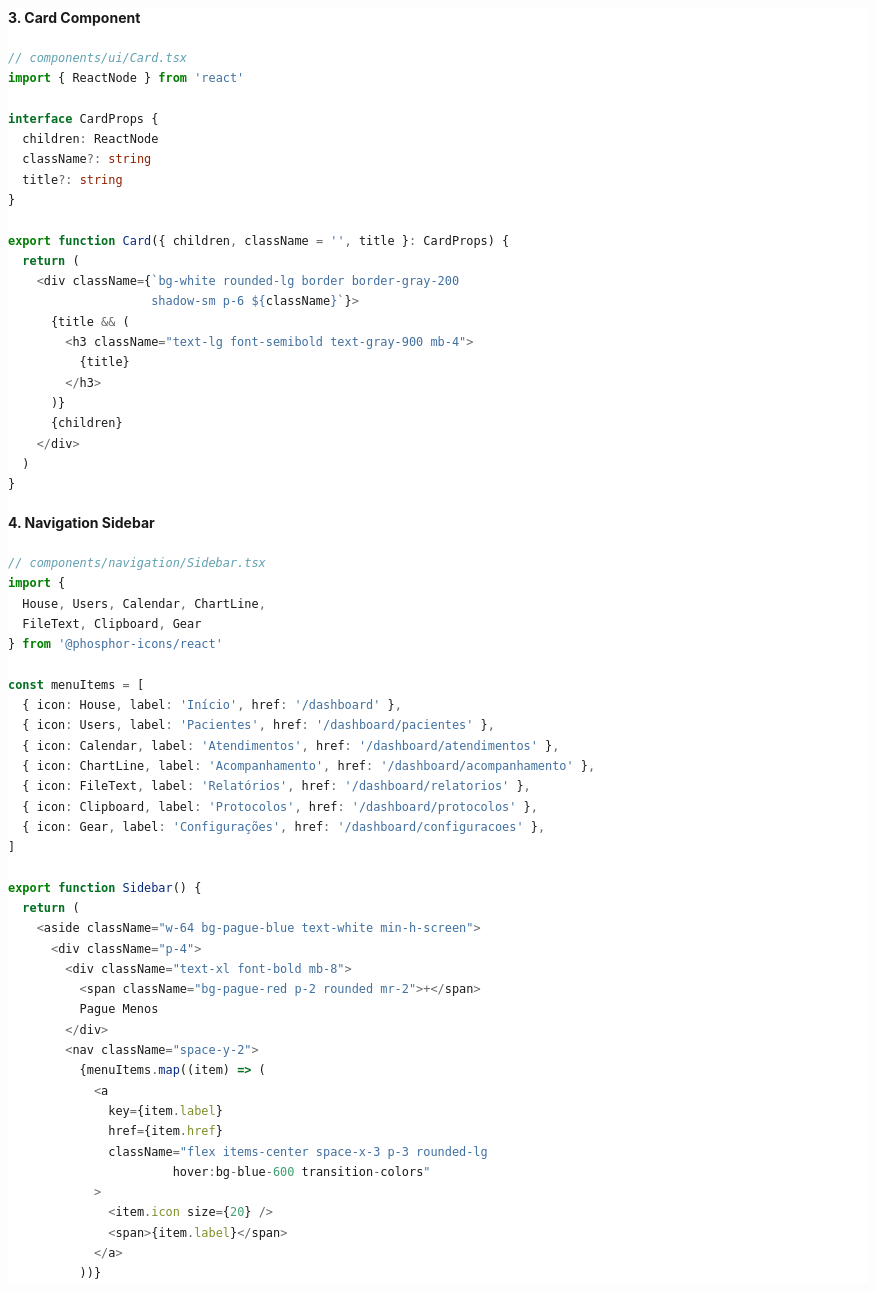 #### 3. Card Component
```typescript
// components/ui/Card.tsx
import { ReactNode } from 'react'

interface CardProps {
  children: ReactNode
  className?: string
  title?: string
}

export function Card({ children, className = '', title }: CardProps) {
  return (
    <div className={`bg-white rounded-lg border border-gray-200 
                    shadow-sm p-6 ${className}`}>
      {title && (
        <h3 className="text-lg font-semibold text-gray-900 mb-4">
          {title}
        </h3>
      )}
      {children}
    </div>
  )
}
```

#### 4. Navigation Sidebar
```typescript
// components/navigation/Sidebar.tsx
import { 
  House, Users, Calendar, ChartLine, 
  FileText, Clipboard, Gear 
} from '@phosphor-icons/react'

const menuItems = [
  { icon: House, label: 'Início', href: '/dashboard' },
  { icon: Users, label: 'Pacientes', href: '/dashboard/pacientes' },
  { icon: Calendar, label: 'Atendimentos', href: '/dashboard/atendimentos' },
  { icon: ChartLine, label: 'Acompanhamento', href: '/dashboard/acompanhamento' },
  { icon: FileText, label: 'Relatórios', href: '/dashboard/relatorios' },
  { icon: Clipboard, label: 'Protocolos', href: '/dashboard/protocolos' },
  { icon: Gear, label: 'Configurações', href: '/dashboard/configuracoes' },
]

export function Sidebar() {
  return (
    <aside className="w-64 bg-pague-blue text-white min-h-screen">
      <div className="p-4">
        <div className="text-xl font-bold mb-8">
          <span className="bg-pague-red p-2 rounded mr-2">+</span>
          Pague Menos
        </div>
        <nav className="space-y-2">
          {menuItems.map((item) => (
            <a
              key={item.label}
              href={item.href}
              className="flex items-center space-x-3 p-3 rounded-lg 
                       hover:bg-blue-600 transition-colors"
            >
              <item.icon size={20} />
              <span>{item.label}</span>
            </a>
          ))}
```